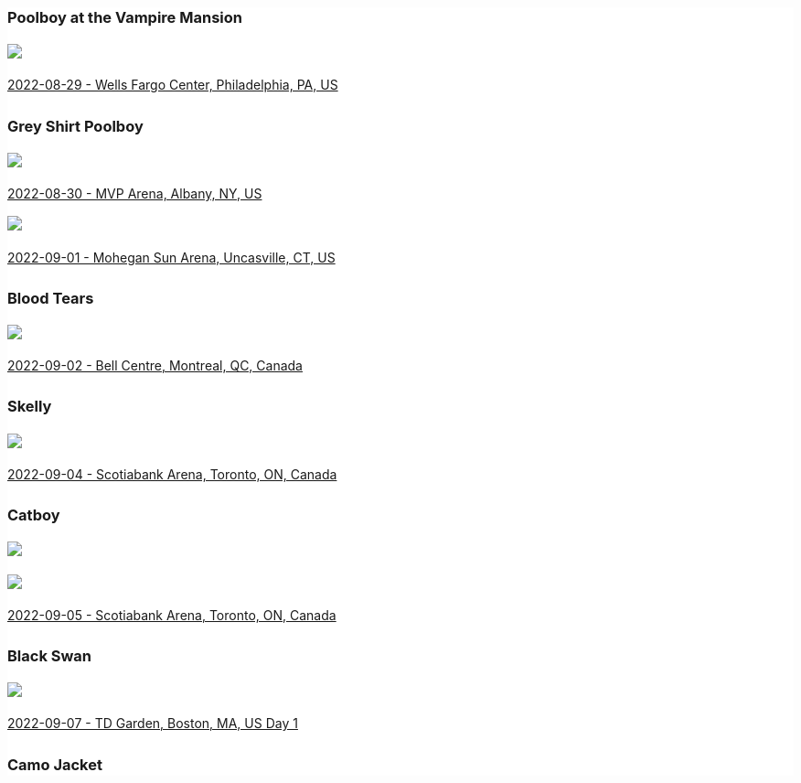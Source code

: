 ### Poolboy at the Vampire Mansion

![](/blog/img/gerardway/20220829.jpg)

[2022-08-29 - Wells Fargo Center, Philadelphia, PA, US](https://velvetdestroya.tumblr.com/post/694012875526848512/vampires-welcome-at-wells-fargo-center)

### Grey Shirt Poolboy

![](/blog/img/gerardway/20220830.jpg)

[2022-08-30 - MVP Arena, Albany, NY, US](https://velvetdestroya.tumblr.com/post/694146646596108288/the-guys-owned-the-stage-at-the-mnp-area-in)

![](/blog/img/gerardway/20220901-1.jpg)

[2022-09-01 - Mohegan Sun Arena, Uncasville, CT, US](https://velvetdestroya.tumblr.com/post/694281250086797312/gee-is-bold-and-beautiful-as-he-owns-the-stage-at)

### Blood Tears

![](/blog/img/gerardway/20220902.jpg)

[2022-09-02 - Bell Centre, Montreal, QC, Canada](https://velvetdestroya.tumblr.com/post/694376199546404864/god-the-beauty-of-tears-of-blood-brings-hotness)

### Skelly

![](/blog/img/gerardway/20220904.jpg)

[2022-09-04 - Scotiabank Arena, Toronto, ON, Canada](https://velvetdestroya.tumblr.com/post/694571238004326400/owing-the-stage-on-day-1-at-scotiabank-area)

### Catboy

![](/blog/img/gerardway/20220905-1.jpg)

![](/blog/img/gerardway/20220905-2.jpg)

[2022-09-05 - Scotiabank Arena, Toronto, ON, Canada](https://velvetdestroya.tumblr.com/post/694684602794639360/sass-i-have-plenty-of-it-to-bring-on-day-2-at)

### Black Swan

![](/blog/img/gerardway/20220907.jpg)

[2022-09-07 - TD Garden, Boston, MA, US Day 1](https://velvetdestroya.tumblr.com/post/694825529094832128/gee-and-ray-owning-the-stage-at-day-1-td-garden)

### Camo Jacket
